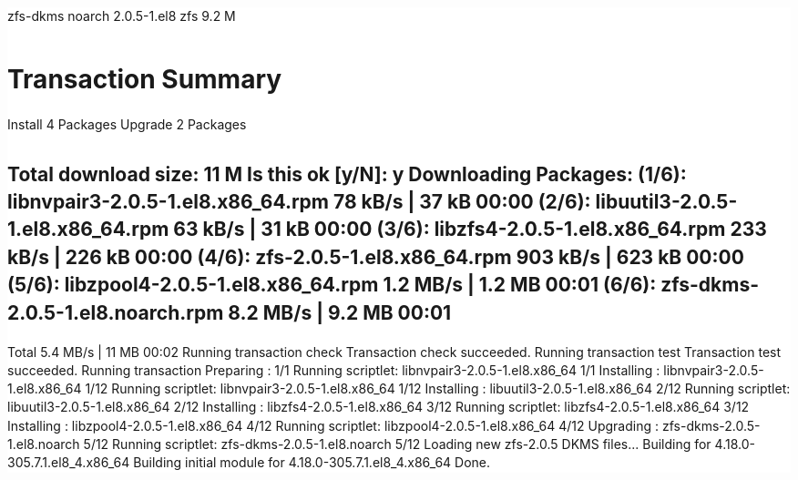  zfs-dkms                         noarch                       2.0.5-1.el8                          zfs                       9.2 M

Transaction Summary
====================================================================================================================================
Install  4 Packages
Upgrade  2 Packages

Total download size: 11 M
Is this ok [y/N]: y
Downloading Packages:
(1/6): libnvpair3-2.0.5-1.el8.x86_64.rpm                                                             78 kB/s |  37 kB     00:00
(2/6): libuutil3-2.0.5-1.el8.x86_64.rpm                                                              63 kB/s |  31 kB     00:00
(3/6): libzfs4-2.0.5-1.el8.x86_64.rpm                                                               233 kB/s | 226 kB     00:00
(4/6): zfs-2.0.5-1.el8.x86_64.rpm                                                                   903 kB/s | 623 kB     00:00
(5/6): libzpool4-2.0.5-1.el8.x86_64.rpm                                                             1.2 MB/s | 1.2 MB     00:01
(6/6): zfs-dkms-2.0.5-1.el8.noarch.rpm                                                              8.2 MB/s | 9.2 MB     00:01
------------------------------------------------------------------------------------------------------------------------------------
Total                                                                                               5.4 MB/s |  11 MB     00:02
Running transaction check
Transaction check succeeded.
Running transaction test
Transaction test succeeded.
Running transaction
  Preparing        :                                                                                                            1/1
  Running scriptlet: libnvpair3-2.0.5-1.el8.x86_64                                                                              1/1
  Installing       : libnvpair3-2.0.5-1.el8.x86_64                                                                             1/12
  Running scriptlet: libnvpair3-2.0.5-1.el8.x86_64                                                                             1/12
  Installing       : libuutil3-2.0.5-1.el8.x86_64                                                                              2/12
  Running scriptlet: libuutil3-2.0.5-1.el8.x86_64                                                                              2/12
  Installing       : libzfs4-2.0.5-1.el8.x86_64                                                                                3/12
  Running scriptlet: libzfs4-2.0.5-1.el8.x86_64                                                                                3/12
  Installing       : libzpool4-2.0.5-1.el8.x86_64                                                                              4/12
  Running scriptlet: libzpool4-2.0.5-1.el8.x86_64                                                                              4/12
  Upgrading        : zfs-dkms-2.0.5-1.el8.noarch                                                                               5/12
  Running scriptlet: zfs-dkms-2.0.5-1.el8.noarch                                                                               5/12
Loading new zfs-2.0.5 DKMS files...
Building for 4.18.0-305.7.1.el8_4.x86_64
Building initial module for 4.18.0-305.7.1.el8_4.x86_64
Done.
